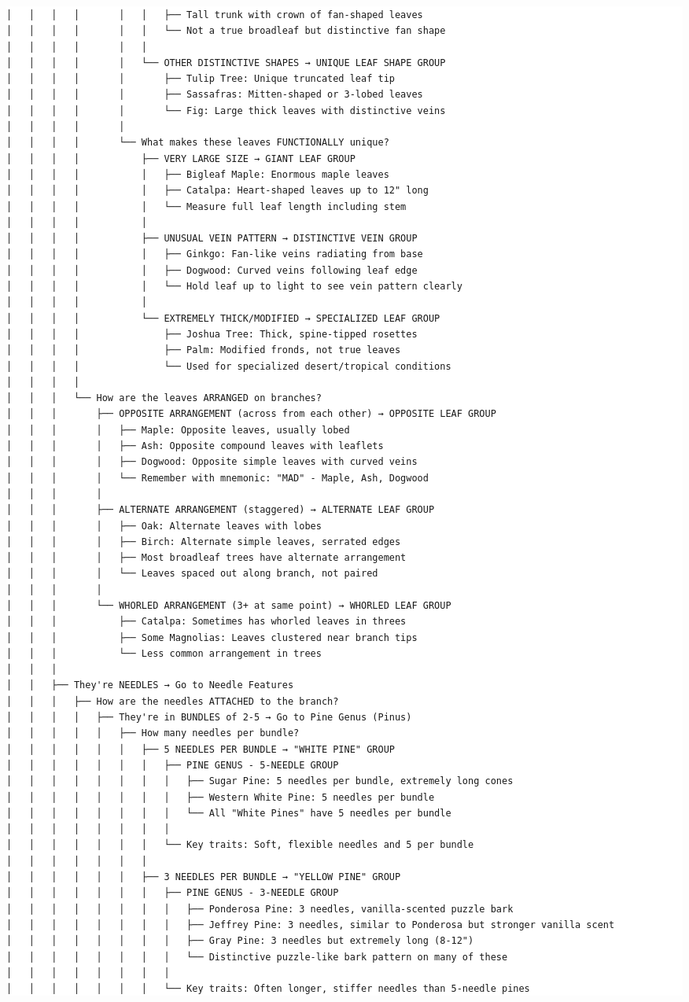 ```
│   │   │   │       │   │   ├── Tall trunk with crown of fan-shaped leaves
│   │   │   │       │   │   └── Not a true broadleaf but distinctive fan shape
│   │   │   │       │   │
│   │   │   │       │   └── OTHER DISTINCTIVE SHAPES → UNIQUE LEAF SHAPE GROUP
│   │   │   │       │       ├── Tulip Tree: Unique truncated leaf tip
│   │   │   │       │       ├── Sassafras: Mitten-shaped or 3-lobed leaves
│   │   │   │       │       └── Fig: Large thick leaves with distinctive veins
│   │   │   │       │
│   │   │   │       └── What makes these leaves FUNCTIONALLY unique?
│   │   │   │           ├── VERY LARGE SIZE → GIANT LEAF GROUP
│   │   │   │           │   ├── Bigleaf Maple: Enormous maple leaves
│   │   │   │           │   ├── Catalpa: Heart-shaped leaves up to 12" long
│   │   │   │           │   └── Measure full leaf length including stem
│   │   │   │           │
│   │   │   │           ├── UNUSUAL VEIN PATTERN → DISTINCTIVE VEIN GROUP
│   │   │   │           │   ├── Ginkgo: Fan-like veins radiating from base
│   │   │   │           │   ├── Dogwood: Curved veins following leaf edge
│   │   │   │           │   └── Hold leaf up to light to see vein pattern clearly
│   │   │   │           │
│   │   │   │           └── EXTREMELY THICK/MODIFIED → SPECIALIZED LEAF GROUP
│   │   │   │               ├── Joshua Tree: Thick, spine-tipped rosettes
│   │   │   │               ├── Palm: Modified fronds, not true leaves
│   │   │   │               └── Used for specialized desert/tropical conditions
│   │   │   │
│   │   │   └── How are the leaves ARRANGED on branches?
│   │   │       ├── OPPOSITE ARRANGEMENT (across from each other) → OPPOSITE LEAF GROUP
│   │   │       │   ├── Maple: Opposite leaves, usually lobed
│   │   │       │   ├── Ash: Opposite compound leaves with leaflets
│   │   │       │   ├── Dogwood: Opposite simple leaves with curved veins
│   │   │       │   └── Remember with mnemonic: "MAD" - Maple, Ash, Dogwood
│   │   │       │
│   │   │       ├── ALTERNATE ARRANGEMENT (staggered) → ALTERNATE LEAF GROUP
│   │   │       │   ├── Oak: Alternate leaves with lobes
│   │   │       │   ├── Birch: Alternate simple leaves, serrated edges
│   │   │       │   ├── Most broadleaf trees have alternate arrangement
│   │   │       │   └── Leaves spaced out along branch, not paired
│   │   │       │
│   │   │       └── WHORLED ARRANGEMENT (3+ at same point) → WHORLED LEAF GROUP
│   │   │           ├── Catalpa: Sometimes has whorled leaves in threes
│   │   │           ├── Some Magnolias: Leaves clustered near branch tips
│   │   │           └── Less common arrangement in trees
│   │   │
│   │   ├── They're NEEDLES → Go to Needle Features
│   │   │   ├── How are the needles ATTACHED to the branch?
│   │   │   │   ├── They're in BUNDLES of 2-5 → Go to Pine Genus (Pinus)
│   │   │   │   │   ├── How many needles per bundle?
│   │   │   │   │   │   ├── 5 NEEDLES PER BUNDLE → "WHITE PINE" GROUP
│   │   │   │   │   │   │   ├── PINE GENUS - 5-NEEDLE GROUP
│   │   │   │   │   │   │   │   ├── Sugar Pine: 5 needles per bundle, extremely long cones
│   │   │   │   │   │   │   │   ├── Western White Pine: 5 needles per bundle
│   │   │   │   │   │   │   │   └── All "White Pines" have 5 needles per bundle
│   │   │   │   │   │   │   │
│   │   │   │   │   │   │   └── Key traits: Soft, flexible needles and 5 per bundle
│   │   │   │   │   │   │
│   │   │   │   │   │   ├── 3 NEEDLES PER BUNDLE → "YELLOW PINE" GROUP
│   │   │   │   │   │   │   ├── PINE GENUS - 3-NEEDLE GROUP
│   │   │   │   │   │   │   │   ├── Ponderosa Pine: 3 needles, vanilla-scented puzzle bark
│   │   │   │   │   │   │   │   ├── Jeffrey Pine: 3 needles, similar to Ponderosa but stronger vanilla scent
│   │   │   │   │   │   │   │   ├── Gray Pine: 3 needles but extremely long (8-12")
│   │   │   │   │   │   │   │   └── Distinctive puzzle-like bark pattern on many of these
│   │   │   │   │   │   │   │
│   │   │   │   │   │   │   └── Key traits: Often longer, stiffer needles than 5-needle pines
```